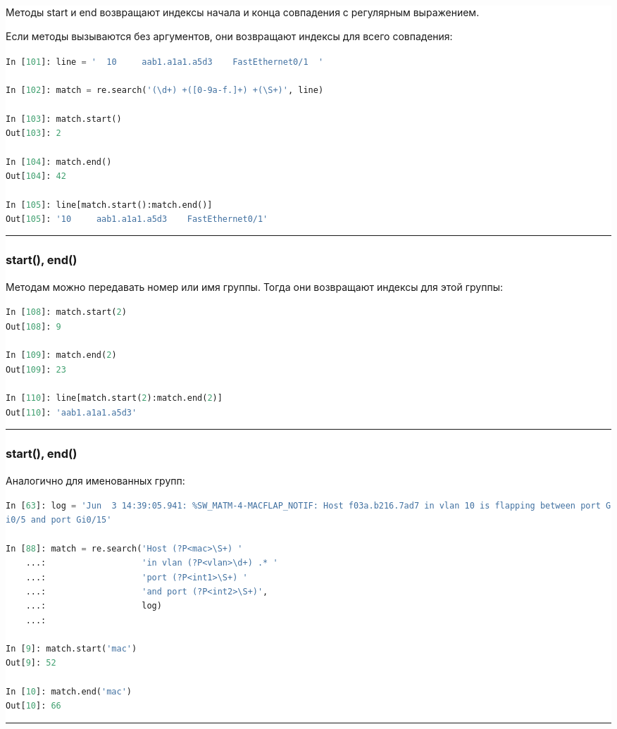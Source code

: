 Методы start и end возвращают индексы начала и конца совпадения с регулярным выражением.

Если методы вызываются без аргументов, они возвращают индексы для всего совпадения:
```python
In [101]: line = '  10     aab1.a1a1.a5d3    FastEthernet0/1  '

In [102]: match = re.search('(\d+) +([0-9a-f.]+) +(\S+)', line)

In [103]: match.start()
Out[103]: 2

In [104]: match.end()
Out[104]: 42

In [105]: line[match.start():match.end()]
Out[105]: '10     aab1.a1a1.a5d3    FastEthernet0/1'
```

---
### start(), end()

Методам можно передавать номер или имя группы.
Тогда они возвращают индексы для этой группы:
```python
In [108]: match.start(2)
Out[108]: 9

In [109]: match.end(2)
Out[109]: 23

In [110]: line[match.start(2):match.end(2)]
Out[110]: 'aab1.a1a1.a5d3'
```

---
### start(), end()

Аналогично для именованных групп:
```python
In [63]: log = 'Jun  3 14:39:05.941: %SW_MATM-4-MACFLAP_NOTIF: Host f03a.b216.7ad7 in vlan 10 is flapping between port Gi0/5 and port Gi0/15'

In [88]: match = re.search('Host (?P<mac>\S+) '
    ...:                   'in vlan (?P<vlan>\d+) .* '
    ...:                   'port (?P<int1>\S+) '
    ...:                   'and port (?P<int2>\S+)',
    ...:                   log)
    ...:

In [9]: match.start('mac')
Out[9]: 52

In [10]: match.end('mac')
Out[10]: 66

```

---